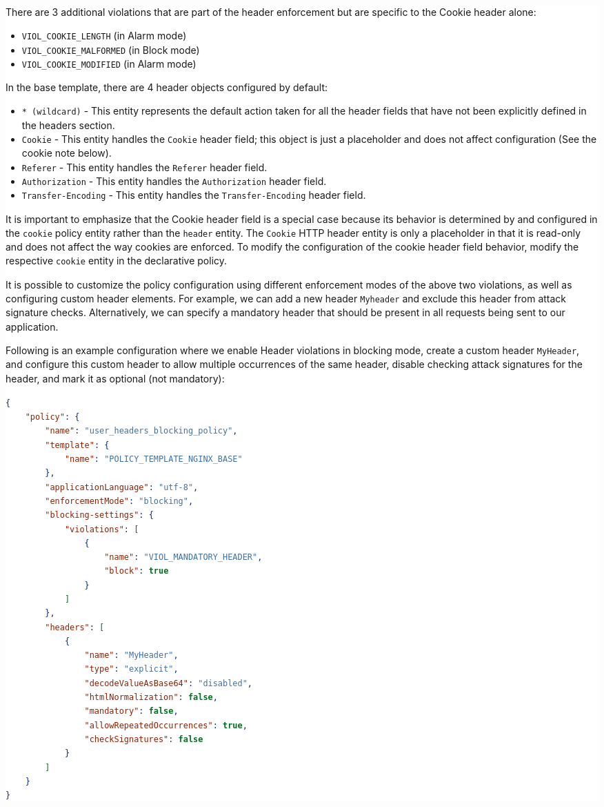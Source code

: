 There are 3 additional violations that are part of the header enforcement but are specific to the Cookie header alone:
* `VIOL_COOKIE_LENGTH` (in Alarm mode)
* `VIOL_COOKIE_MALFORMED` (in Block mode)
* `VIOL_COOKIE_MODIFIED` (in Alarm mode)

In the base template, there are 4 header objects configured by default:
* `* (wildcard)` - This entity represents the default action taken for all the header fields that have not been explicitly defined in the headers section.
* `Cookie` - This entity handles the `Cookie` header field; this object is just a placeholder and does not affect configuration (See the cookie note below).
* `Referer` - This entity handles the `Referer` header field.
* `Authorization` - This entity handles the `Authorization` header field.
* `Transfer-Encoding` - This entity handles the `Transfer-Encoding` header field.

It is important to emphasize that the Cookie header field is a special case because its behavior is determined by and configured in the `cookie` policy entity rather than the `header` entity. The `Cookie` HTTP header entity is only a placeholder in that it is read-only and does not affect the way cookies are enforced. To modify the configuration of the cookie header field behavior, modify the respective `cookie` entity in the declarative policy.

It is possible to customize the policy configuration using different enforcement modes of the above two violations, as well as configuring custom header elements. For example, we can add a new header `Myheader` and exclude this header from attack signature checks. Alternatively, we can specify a mandatory header that should be present in all requests being sent to our application.

Following is an example configuration where we enable Header violations in blocking mode, create a custom header `MyHeader`, and configure this custom header to allow multiple occurrences of the same header, disable checking attack signatures for the header, and mark it as optional (not mandatory):

~~~json
{
    "policy": {
        "name": "user_headers_blocking_policy",
        "template": {
            "name": "POLICY_TEMPLATE_NGINX_BASE"
        },
        "applicationLanguage": "utf-8",
        "enforcementMode": "blocking",
        "blocking-settings": {
            "violations": [
                {
                    "name": "VIOL_MANDATORY_HEADER",
                    "block": true
                }
            ]
        },
        "headers": [
            {
                "name": "MyHeader",
                "type": "explicit",
                "decodeValueAsBase64": "disabled",
                "htmlNormalization": false,
                "mandatory": false,
                "allowRepeatedOccurrences": true,
                "checkSignatures": false
            }
        ]
    }
}
~~~
